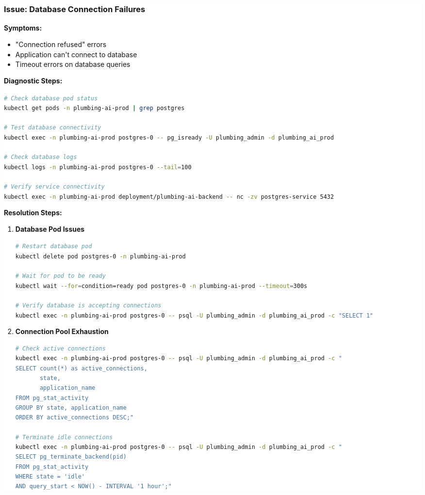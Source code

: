 ### Issue: Database Connection Failures

**Symptoms:**
- "Connection refused" errors
- Application can't connect to database
- Timeout errors on database queries

**Diagnostic Steps:**

```bash
# Check database pod status
kubectl get pods -n plumbing-ai-prod | grep postgres

# Test database connectivity
kubectl exec -n plumbing-ai-prod postgres-0 -- pg_isready -U plumbing_admin -d plumbing_ai_prod

# Check database logs
kubectl logs -n plumbing-ai-prod postgres-0 --tail=100

# Verify service connectivity
kubectl exec -n plumbing-ai-prod deployment/plumbing-ai-backend -- nc -zv postgres-service 5432
```

**Resolution Steps:**

1. **Database Pod Issues**
   ```bash
   # Restart database pod
   kubectl delete pod postgres-0 -n plumbing-ai-prod
   
   # Wait for pod to be ready
   kubectl wait --for=condition=ready pod postgres-0 -n plumbing-ai-prod --timeout=300s
   
   # Verify database is accepting connections
   kubectl exec -n plumbing-ai-prod postgres-0 -- psql -U plumbing_admin -d plumbing_ai_prod -c "SELECT 1"
   ```

2. **Connection Pool Exhaustion**
   ```bash
   # Check active connections
   kubectl exec -n plumbing-ai-prod postgres-0 -- psql -U plumbing_admin -d plumbing_ai_prod -c "
   SELECT count(*) as active_connections, 
          state, 
          application_name 
   FROM pg_stat_activity 
   GROUP BY state, application_name 
   ORDER BY active_connections DESC;"
   
   # Terminate idle connections
   kubectl exec -n plumbing-ai-prod postgres-0 -- psql -U plumbing_admin -d plumbing_ai_prod -c "
   SELECT pg_terminate_backend(pid) 
   FROM pg_stat_activity 
   WHERE state = 'idle' 
   AND query_start < NOW() - INTERVAL '1 hour';"
   ```
